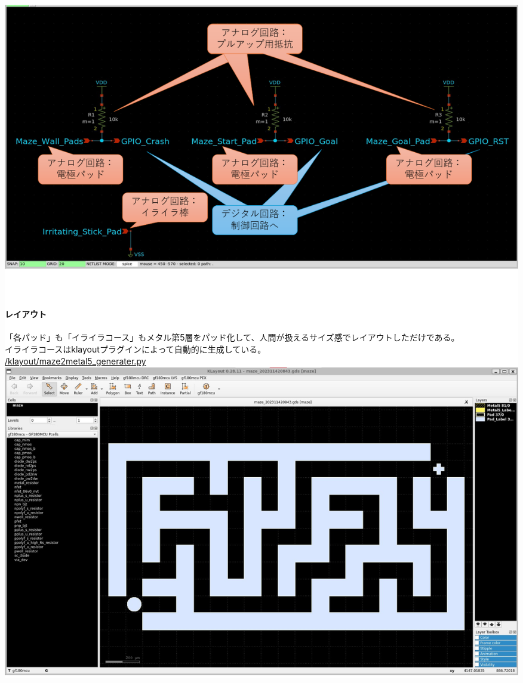 ![Develop Analog Pad&Reg](https://github.com/noritsuna/micro_irritating_maze/raw/main/images/develop_analog_pad_reg.png)


#### レイアウト
「各パッド」も「イライラコース」もメタル第5層をパッド化して、人間が扱えるサイズ感でレイアウトしただけである。  
イライラコースはklayoutプラグインによって自動的に生成している。  
[/klayout/maze2metal5_generater.py](https://github.com/noritsuna/micro_irritating_maze/raw/main/klayout/maze2metal5_generater.py)
![Generated Maze Sample](https://github.com/noritsuna/micro_irritating_maze/raw/main/images/maze_sample.jpg)
